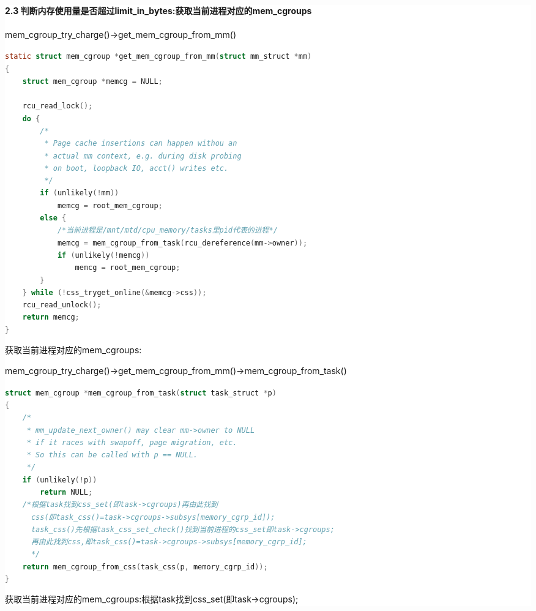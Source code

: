 #### 2.3 判断内存使用量是否超过limit_in_bytes:获取当前进程对应的mem_cgroups

mem_cgroup_try_charge()->get_mem_cgroup_from_mm()

```c
static struct mem_cgroup *get_mem_cgroup_from_mm(struct mm_struct *mm)
{
    struct mem_cgroup *memcg = NULL;

    rcu_read_lock();
    do {
        /*
         * Page cache insertions can happen withou an
         * actual mm context, e.g. during disk probing
         * on boot, loopback IO, acct() writes etc.
         */
        if (unlikely(!mm))
            memcg = root_mem_cgroup;
        else {
            /*当前进程是/mnt/mtd/cpu_memory/tasks里pid代表的进程*/
            memcg = mem_cgroup_from_task(rcu_dereference(mm->owner));
            if (unlikely(!memcg))
                memcg = root_mem_cgroup;
        }
    } while (!css_tryget_online(&memcg->css));
    rcu_read_unlock();
    return memcg;
}
```

获取当前进程对应的mem_cgroups:

mem_cgroup_try_charge()->get_mem_cgroup_from_mm()->mem_cgroup_from_task()

```c
struct mem_cgroup *mem_cgroup_from_task(struct task_struct *p)
{
    /*
     * mm_update_next_owner() may clear mm->owner to NULL
     * if it races with swapoff, page migration, etc.
     * So this can be called with p == NULL.
     */
    if (unlikely(!p))
        return NULL;
    /*根据task找到css_set(即task->cgroups)再由此找到
      css(即task_css()=task->cgroups->subsys[memory_cgrp_id]);
      task_css()先根据task_css_set_check()找到当前进程的css_set即task->cgroups;
      再由此找到css,即task_css()=task->cgroups->subsys[memory_cgrp_id];
      */
    return mem_cgroup_from_css(task_css(p, memory_cgrp_id));
}
```

获取当前进程对应的mem_cgroups:根据task找到css_set(即task->cgroups);
